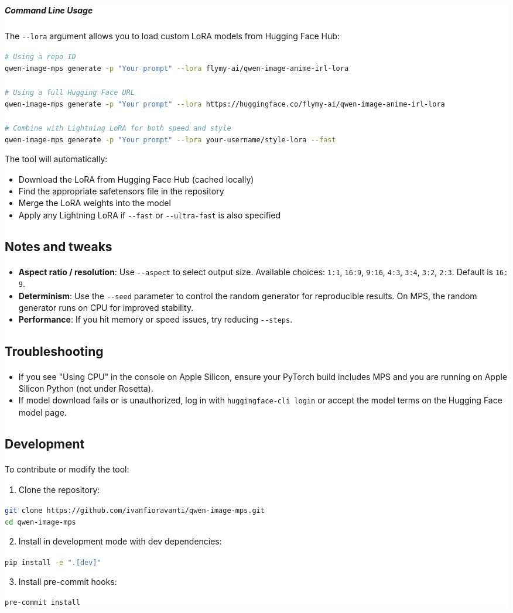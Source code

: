 ##### Command Line Usage

The `--lora` argument allows you to load custom LoRA models from Hugging Face Hub:

```bash
# Using a repo ID
qwen-image-mps generate -p "Your prompt" --lora flymy-ai/qwen-image-anime-irl-lora

# Using a full Hugging Face URL
qwen-image-mps generate -p "Your prompt" --lora https://huggingface.co/flymy-ai/qwen-image-anime-irl-lora

# Combine with Lightning LoRA for both speed and style
qwen-image-mps generate -p "Your prompt" --lora your-username/style-lora --fast
```

The tool will automatically:
- Download the LoRA from Hugging Face Hub (cached locally)
- Find the appropriate safetensors file in the repository
- Merge the LoRA weights into the model
- Apply any Lightning LoRA if `--fast` or `--ultra-fast` is also specified


## Notes and tweaks
- **Aspect ratio / resolution**: Use `--aspect` to select output size. Available choices: `1:1`, `16:9`, `9:16`, `4:3`, `3:4`, `3:2`, `2:3`. Default is `16:9`.
- **Determinism**: Use the `--seed` parameter to control the random generator for reproducible results. On MPS, the random generator runs on CPU for improved stability.
- **Performance**: If you hit memory or speed issues, try reducing `--steps`.

## Troubleshooting
- If you see "Using CPU" in the console on Apple Silicon, ensure your PyTorch build includes MPS and you are running on Apple Silicon Python (not under Rosetta).
- If model download fails or is unauthorized, log in with `huggingface-cli login` or accept the model terms on the Hugging Face model page.

## Development

To contribute or modify the tool:

1. Clone the repository:
```bash
git clone https://github.com/ivanfioravanti/qwen-image-mps.git
cd qwen-image-mps
```

2. Install in development mode with dev dependencies:
```bash
pip install -e ".[dev]"
```

3. Install pre-commit hooks:
```bash
pre-commit install
```
